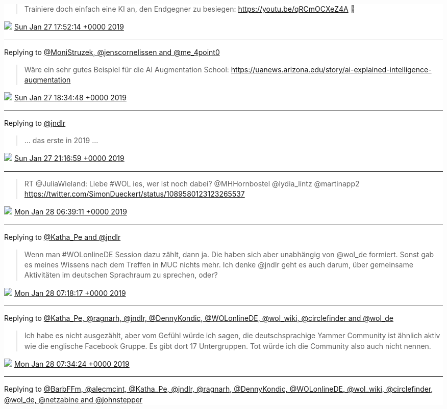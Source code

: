> Trainiere doch einfach eine KI an, den Endgegner zu besiegen: https://youtu.be/qRCmOCXeZ4A 🤣

<img src="media/tweet.ico" width="12" /> [Sun Jan 27 17:52:14 +0000 2019](https://twitter.com/SimonDueckert/status/1089581864531177472)

----

Replying to [@MoniStruzek, @jenscornelissen and @me_4point0](https://twitter.com/MoniStruzek/status/1089583403102621696)

> Wäre ein sehr gutes Beispiel für die AI Augmentation School: https://uanews.arizona.edu/story/ai-explained-intelligence-augmentation

<img src="media/tweet.ico" width="12" /> [Sun Jan 27 18:34:48 +0000 2019](https://twitter.com/SimonDueckert/status/1089592575743397890)

----

Replying to [@jndlr](https://twitter.com/jndlr/status/1089626766866563076)

> ... das erste in 2019 ...

<img src="media/tweet.ico" width="12" /> [Sun Jan 27 21:16:59 +0000 2019](https://twitter.com/SimonDueckert/status/1089633392717692929)

----

> RT @JuliaWieland: Liebe #WOL ies, wer ist noch dabei?
> @MHHornbostel @lydia_lintz @martinapp2 https://twitter.com/SimonDueckert/status/1089580123123265537

<img src="media/tweet.ico" width="12" /> [Mon Jan 28 06:39:11 +0000 2019](https://twitter.com/SimonDueckert/status/1089774871993823233)

----

Replying to [@Katha_Pe and @jndlr](https://twitter.com/katha_krentz/status/1089779367545393152)

> Wenn man #WOLonlineDE Session dazu zählt, dann ja. Die haben sich aber unabhängig von @wol_de formiert. Sonst gab es meines Wissens nach dem Treffen in MUC nichts mehr. Ich denke @jndlr geht es auch darum, über gemeinsame Aktivitäten im deutschen Sprachraum zu sprechen, oder?

<img src="media/tweet.ico" width="12" /> [Mon Jan 28 07:18:17 +0000 2019](https://twitter.com/SimonDueckert/status/1089784711164166144)

----

Replying to [@Katha_Pe, @ragnarh, @jndlr, @DennyKondic, @WOLonlineDE, @wol_wiki, @circlefinder and @wol_de](https://twitter.com/katha_krentz/status/1089787469216792576)

> Ich habe es nicht ausgezählt, aber vom Gefühl würde ich sagen, die deutschsprachige Yammer Community ist ähnlich aktiv wie die englische Facebook Gruppe. Es gibt dort 17 Untergruppen. Tot würde ich die Community also auch nicht nennen.

<img src="media/tweet.ico" width="12" /> [Mon Jan 28 07:34:24 +0000 2019](https://twitter.com/SimonDueckert/status/1089788768528285697)

----

Replying to [@BarbFFm, @alecmcint, @Katha_Pe, @jndlr, @ragnarh, @DennyKondic, @WOLonlineDE, @wol_wiki, @circlefinder, @wol_de, @netzabine and @johnstepper](https://twitter.com/BarbFFm/status/1089813499428200448)
